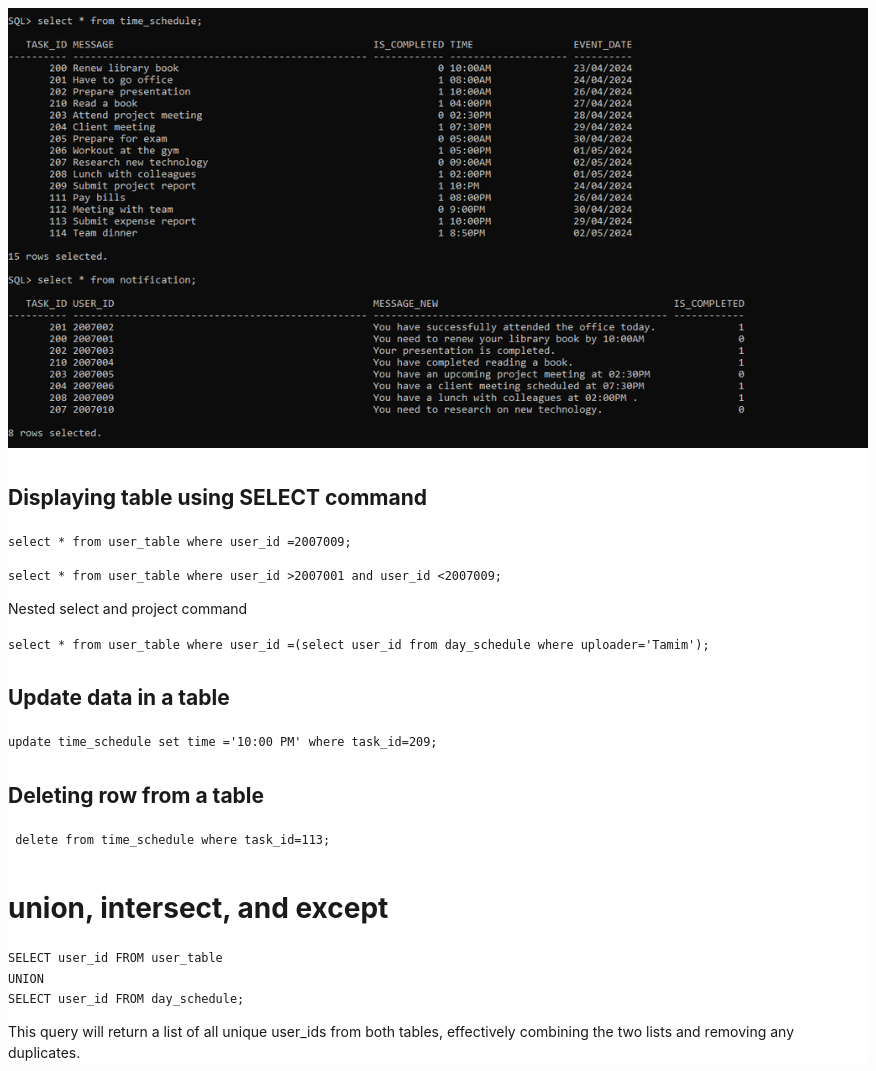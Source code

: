 ![alt text](https://github.com/tamim2007009/Schedule-Management/blob/main/Assets/data2.PNG)

## Displaying table using SELECT command
```
select * from user_table where user_id =2007009;
```
```
select * from user_table where user_id >2007001 and user_id <2007009;
```
Nested select and project command
```
select * from user_table where user_id =(select user_id from day_schedule where uploader='Tamim');
```
## Update data in a table
```
update time_schedule set time ='10:00 PM' where task_id=209;
```

## Deleting row from a table
```
 delete from time_schedule where task_id=113;
```
# union, intersect, and except

```
SELECT user_id FROM user_table
UNION
SELECT user_id FROM day_schedule;

```
This query will return a list of all unique user_ids from both tables, effectively combining the two lists and removing any duplicates.
